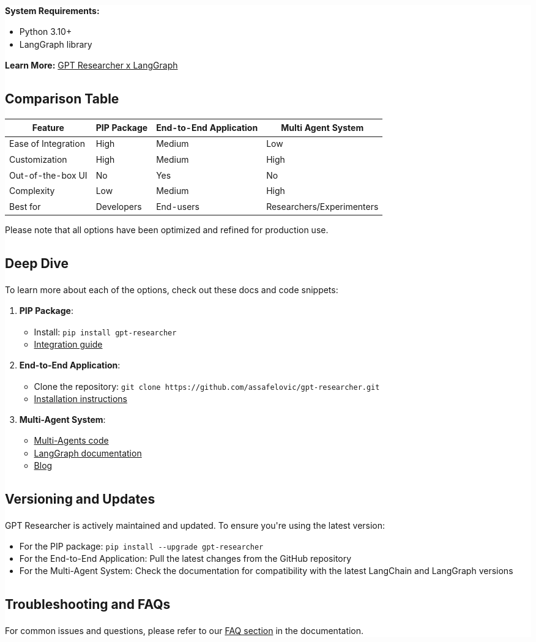 **System Requirements:**
- Python 3.10+
- LangGraph library

**Learn More:** [GPT Researcher x LangGraph](https://docs.gptr.dev/docs/gpt-researcher/multi_agents/langgraph)

## Comparison Table

| Feature | PIP Package | End-to-End Application | Multi Agent System |
|---------|-------------|------------------------|---------------------|
| Ease of Integration | High | Medium | Low |
| Customization | High | Medium | High |
| Out-of-the-box UI | No | Yes | No |
| Complexity | Low | Medium | High |
| Best for | Developers | End-users | Researchers/Experimenters |

Please note that all options have been optimized and refined for production use.

## Deep Dive

To learn more about each of the options, check out these docs and code snippets:

1. **PIP Package**: 
   - Install: `pip install gpt-researcher`
   - [Integration guide](https://docs.gptr.dev/docs/gpt-researcher/gptr/pip-package)

2. **End-to-End Application**: 
   - Clone the repository: `git clone https://github.com/assafelovic/gpt-researcher.git`
   - [Installation instructions](https://docs.gptr.dev/docs/gpt-researcher/getting-started/getting-started)

3. **Multi-Agent System**: 
   - [Multi-Agents code](https://github.com/assafelovic/gpt-researcher/tree/master/multi_agents)
   - [LangGraph documentation](https://docs.gptr.dev/docs/gpt-researcher/multi_agents/langgraph)
   - [Blog](https://docs.gptr.dev/blog/gptr-langgraph)

## Versioning and Updates

GPT Researcher is actively maintained and updated. To ensure you're using the latest version:

- For the PIP package: `pip install --upgrade gpt-researcher`
- For the End-to-End Application: Pull the latest changes from the GitHub repository
- For the Multi-Agent System: Check the documentation for compatibility with the latest LangChain and LangGraph versions

## Troubleshooting and FAQs

For common issues and questions, please refer to our [FAQ section](https://docs.gptr.dev/docs/faq) in the documentation.
